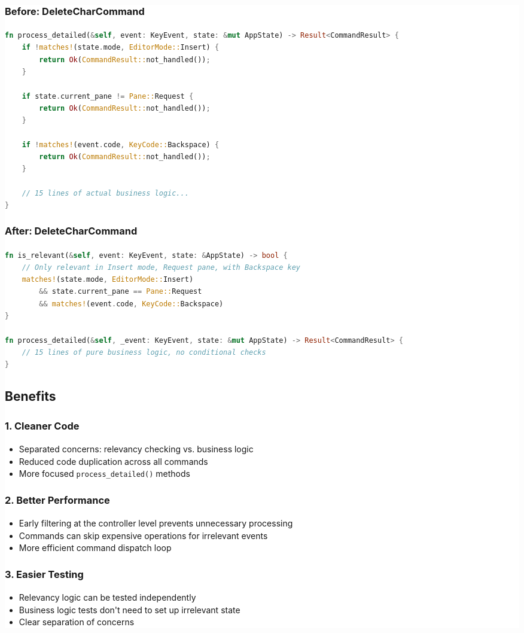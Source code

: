 ### Before: DeleteCharCommand

```rust
fn process_detailed(&self, event: KeyEvent, state: &mut AppState) -> Result<CommandResult> {
    if !matches!(state.mode, EditorMode::Insert) {
        return Ok(CommandResult::not_handled());
    }

    if state.current_pane != Pane::Request {
        return Ok(CommandResult::not_handled());
    }

    if !matches!(event.code, KeyCode::Backspace) {
        return Ok(CommandResult::not_handled());
    }

    // 15 lines of actual business logic...
}
```

### After: DeleteCharCommand

```rust
fn is_relevant(&self, event: KeyEvent, state: &AppState) -> bool {
    // Only relevant in Insert mode, Request pane, with Backspace key
    matches!(state.mode, EditorMode::Insert) 
        && state.current_pane == Pane::Request
        && matches!(event.code, KeyCode::Backspace)
}

fn process_detailed(&self, _event: KeyEvent, state: &mut AppState) -> Result<CommandResult> {
    // 15 lines of pure business logic, no conditional checks
}
```

## Benefits

### 1. Cleaner Code

- Separated concerns: relevancy checking vs. business logic
- Reduced code duplication across all commands
- More focused `process_detailed()` methods

### 2. Better Performance

- Early filtering at the controller level prevents unnecessary processing
- Commands can skip expensive operations for irrelevant events
- More efficient command dispatch loop

### 3. Easier Testing

- Relevancy logic can be tested independently
- Business logic tests don't need to set up irrelevant state
- Clear separation of concerns
